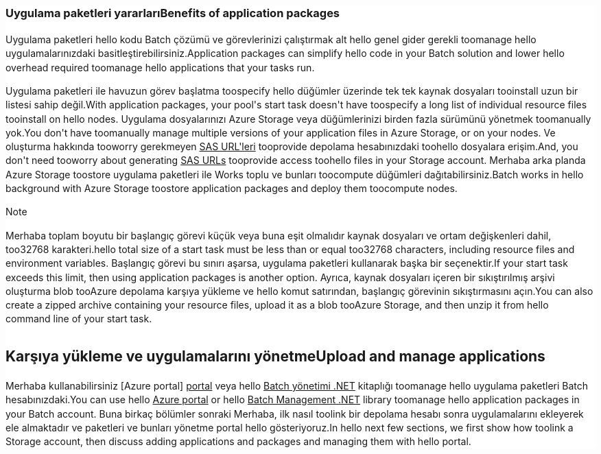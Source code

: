 ### <a name="benefits-of-application-packages"></a><span data-ttu-id="9a647-147">Uygulama paketleri yararları</span><span class="sxs-lookup"><span data-stu-id="9a647-147">Benefits of application packages</span></span>
<span data-ttu-id="9a647-148">Uygulama paketleri hello kodu Batch çözümü ve görevlerinizi çalıştırmak alt hello genel gider gerekli toomanage hello uygulamalarınızdaki basitleştirebilirsiniz.</span><span class="sxs-lookup"><span data-stu-id="9a647-148">Application packages can simplify hello code in your Batch solution and lower hello overhead required toomanage hello applications that your tasks run.</span></span>

<span data-ttu-id="9a647-149">Uygulama paketleri ile havuzun görev başlatma toospecify hello düğümler üzerinde tek tek kaynak dosyaları tooinstall uzun bir listesi sahip değil.</span><span class="sxs-lookup"><span data-stu-id="9a647-149">With application packages, your pool's start task doesn't have toospecify a long list of individual resource files tooinstall on hello nodes.</span></span> <span data-ttu-id="9a647-150">Uygulama dosyalarınızı Azure Storage veya düğümlerinizi birden fazla sürümünü yönetmek toomanually yok.</span><span class="sxs-lookup"><span data-stu-id="9a647-150">You don't have toomanually manage multiple versions of your application files in Azure Storage, or on your nodes.</span></span> <span data-ttu-id="9a647-151">Ve oluşturma hakkında tooworry gerekmeyen [SAS URL'leri](../storage/common/storage-dotnet-shared-access-signature-part-1.md) tooprovide depolama hesabınızdaki toohello dosyalara erişim.</span><span class="sxs-lookup"><span data-stu-id="9a647-151">And, you don't need tooworry about generating [SAS URLs](../storage/common/storage-dotnet-shared-access-signature-part-1.md) tooprovide access toohello files in your Storage account.</span></span> <span data-ttu-id="9a647-152">Merhaba arka planda Azure Storage toostore uygulama paketleri ile Works toplu ve bunları toocompute düğümleri dağıtabilirsiniz.</span><span class="sxs-lookup"><span data-stu-id="9a647-152">Batch works in hello background with Azure Storage toostore application packages and deploy them toocompute nodes.</span></span>

> [!NOTE] 
> <span data-ttu-id="9a647-153">Merhaba toplam boyutu bir başlangıç görevi küçük veya buna eşit olmalıdır kaynak dosyaları ve ortam değişkenleri dahil, too32768 karakteri.</span><span class="sxs-lookup"><span data-stu-id="9a647-153">hello total size of a start task must be less than or equal too32768 characters, including resource files and environment variables.</span></span> <span data-ttu-id="9a647-154">Başlangıç görevi bu sınırı aşarsa, uygulama paketleri kullanarak başka bir seçenektir.</span><span class="sxs-lookup"><span data-stu-id="9a647-154">If your start task exceeds this limit, then using application packages is another option.</span></span> <span data-ttu-id="9a647-155">Ayrıca, kaynak dosyaları içeren bir sıkıştırılmış arşivi oluşturma blob tooAzure depolama karşıya yükleme ve hello komut satırından, başlangıç görevinin sıkıştırmasını açın.</span><span class="sxs-lookup"><span data-stu-id="9a647-155">You can also create a zipped archive containing your resource files, upload it as a blob tooAzure Storage, and then unzip it from hello command line of your start task.</span></span> 
>
>

## <a name="upload-and-manage-applications"></a><span data-ttu-id="9a647-156">Karşıya yükleme ve uygulamalarını yönetme</span><span class="sxs-lookup"><span data-stu-id="9a647-156">Upload and manage applications</span></span>
<span data-ttu-id="9a647-157">Merhaba kullanabilirsiniz [Azure portal] [ portal] veya hello [Batch yönetimi .NET](batch-management-dotnet.md) kitaplığı toomanage hello uygulama paketleri Batch hesabınızdaki.</span><span class="sxs-lookup"><span data-stu-id="9a647-157">You can use hello [Azure portal][portal] or hello [Batch Management .NET](batch-management-dotnet.md) library toomanage hello application packages in your Batch account.</span></span> <span data-ttu-id="9a647-158">Buna birkaç bölümler sonraki Merhaba, ilk nasıl toolink bir depolama hesabı sonra uygulamalarını ekleyerek ele almaktadır ve paketleri ve bunları yönetme portal hello gösteriyoruz.</span><span class="sxs-lookup"><span data-stu-id="9a647-158">In hello next few sections, we first show how toolink a Storage account, then discuss adding applications and packages and managing them with hello portal.</span></span>


[api_net]: https://docs.microsoft.com/dotnet/api/overview/azure/batch/client?view=azure-dotnet
[api_net_mgmt]: https://docs.microsoft.com/dotnet/api/overview/azure/batch/management?view=azure-dotnet
[api_rest]: https://docs.microsoft.com/en-us/rest/api/batchservice/
[batch_mgmt_nuget]: https://www.nuget.org/packages/Microsoft.Azure.Management.Batch/
[github_samples]: https://github.com/Azure/azure-batch-samples
[storage_pricing]: https://azure.microsoft.com/pricing/details/storage/
[net_appops]: https://msdn.microsoft.com/library/azure/microsoft.azure.batch.applicationoperations.aspx
[net_appops_listappsummaries]: https://msdn.microsoft.com/library/azure/microsoft.azure.batch.applicationoperations.listapplicationsummaries.aspx
[net_cloudpool]: https://msdn.microsoft.com/library/azure/microsoft.azure.batch.cloudpool.aspx
[net_cloudpool_pkgref]: https://msdn.microsoft.com/library/azure/microsoft.azure.batch.cloudpool.applicationpackagereferences.aspx
[net_cloudtask]: https://msdn.microsoft.com/library/microsoft.azure.batch.cloudtask.aspx
[net_cloudtask_pkgref]: https://msdn.microsoft.com/library/microsoft.azure.batch.cloudtask.applicationpackagereferences.aspx
[net_nodestate]: https://msdn.microsoft.com/library/azure/microsoft.azure.batch.computenode.state.aspx
[net_pkgref]: https://msdn.microsoft.com/library/azure/microsoft.azure.batch.applicationpackagereference.aspx
[portal]: https://portal.azure.com
[rest_applications]: https://msdn.microsoft.com/library/azure/mt643945.aspx
[rest_add_pool]: https://msdn.microsoft.com/library/azure/dn820174.aspx
[rest_add_pool_with_packages]: https://msdn.microsoft.com/library/azure/dn820174.aspx#bk_apkgreference
[1]: ./media/batch-application-packages/app_pkg_01.png "Uygulama paketleri üst düzey diyagramı"
[2]: ./media/batch-application-packages/app_pkg_02.png "Azure portalında uygulamaları kutucuğu"
[3]: ./media/batch-application-packages/app_pkg_03.png "Azure portalında uygulamalar dikey penceresi"
[4]: ./media/batch-application-packages/app_pkg_04.png "Uygulama Ayrıntıları dikey Azure portalında"
[5]: ./media/batch-application-packages/app_pkg_05.png "Azure portalında yeni uygulama dikey penceresi"
[7]: ./media/batch-application-packages/app_pkg_07.png "Update veya delete paketleri açılan Azure portalında"
[8]: ./media/batch-application-packages/app_pkg_08.png "Azure portalında yeni uygulama paketi dikey penceresi"
[9]: ./media/batch-application-packages/app_pkg_09.png "Bağlantılı Depolama hesabı uyarı"
[10]: ./media/batch-application-packages/app_pkg_10.png "Azure Portal'da depolama hesabı dikey seçin"
[11]: ./media/batch-application-packages/app_pkg_11.png "Güncelleştirme paketi dikey Azure portalında"
[12]: ./media/batch-application-packages/app_pkg_12.png "Azure portalında paket onay iletişim Sil"